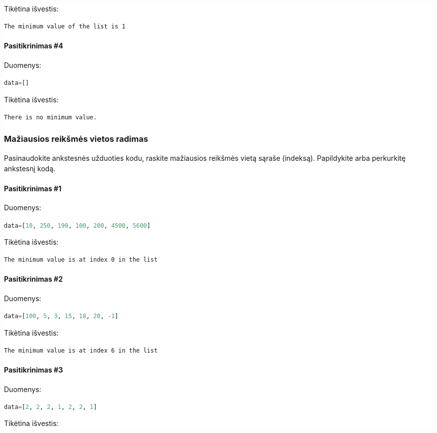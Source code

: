 Tikėtina išvestis:

```text
The minimum value of the list is 1
```

#### Pasitikrinimas #4

Duomenys:

```python
data=[]
```

Tikėtina išvestis:

```text
There is no minimum value.
```

### Mažiausios reikšmės vietos radimas

Pasinaudokite ankstesnės užduoties kodu, raskite mažiausios reikšmės vietą sąraše (indeksą). Papildykite arba perkurkitę ankstesnį kodą.

#### Pasitikrinimas #1

Duomenys:

```python
data=[10, 250, 190, 100, 200, 4500, 5600]
```

Tikėtina išvestis:

```text
The minimum value is at index 0 in the list 
```

#### Pasitikrinimas #2

Duomenys:

```python
data=[100, 5, 3, 15, 18, 20, -1]
```

Tikėtina išvestis:

```text
The minimum value is at index 6 in the list
```

#### Pasitikrinimas #3

Duomenys:

```python
data=[2, 2, 2, 1, 2, 2, 1]
```

Tikėtina išvestis:
